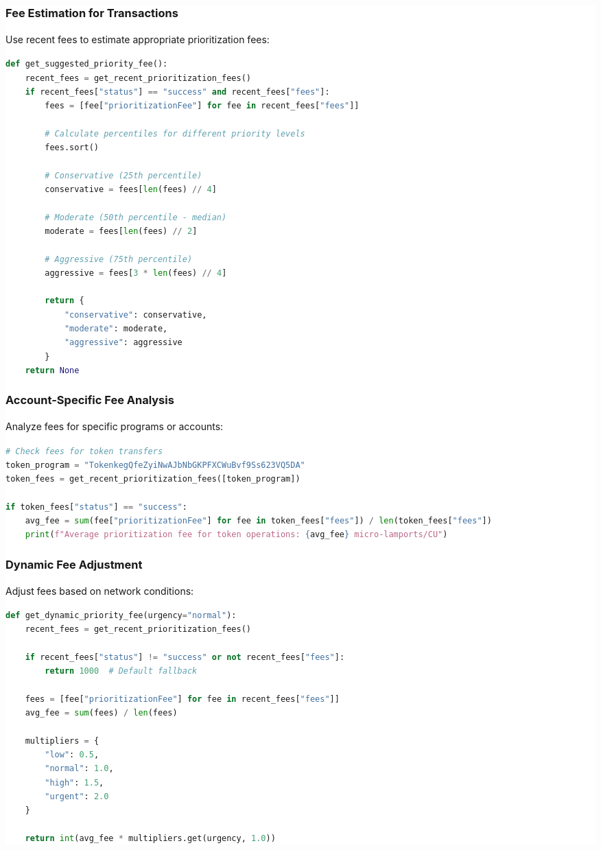 ### Fee Estimation for Transactions
Use recent fees to estimate appropriate prioritization fees:
```python
def get_suggested_priority_fee():
    recent_fees = get_recent_prioritization_fees()
    if recent_fees["status"] == "success" and recent_fees["fees"]:
        fees = [fee["prioritizationFee"] for fee in recent_fees["fees"]]
        
        # Calculate percentiles for different priority levels
        fees.sort()
        
        # Conservative (25th percentile)
        conservative = fees[len(fees) // 4]
        
        # Moderate (50th percentile - median)
        moderate = fees[len(fees) // 2]
        
        # Aggressive (75th percentile)
        aggressive = fees[3 * len(fees) // 4]
        
        return {
            "conservative": conservative,
            "moderate": moderate,
            "aggressive": aggressive
        }
    return None
```

### Account-Specific Fee Analysis
Analyze fees for specific programs or accounts:
```python
# Check fees for token transfers
token_program = "TokenkegQfeZyiNwAJbNbGKPFXCWuBvf9Ss623VQ5DA"
token_fees = get_recent_prioritization_fees([token_program])

if token_fees["status"] == "success":
    avg_fee = sum(fee["prioritizationFee"] for fee in token_fees["fees"]) / len(token_fees["fees"])
    print(f"Average prioritization fee for token operations: {avg_fee} micro-lamports/CU")
```

### Dynamic Fee Adjustment
Adjust fees based on network conditions:
```python
def get_dynamic_priority_fee(urgency="normal"):
    recent_fees = get_recent_prioritization_fees()
    
    if recent_fees["status"] != "success" or not recent_fees["fees"]:
        return 1000  # Default fallback
    
    fees = [fee["prioritizationFee"] for fee in recent_fees["fees"]]
    avg_fee = sum(fees) / len(fees)
    
    multipliers = {
        "low": 0.5,
        "normal": 1.0,
        "high": 1.5,
        "urgent": 2.0
    }
    
    return int(avg_fee * multipliers.get(urgency, 1.0))
```
